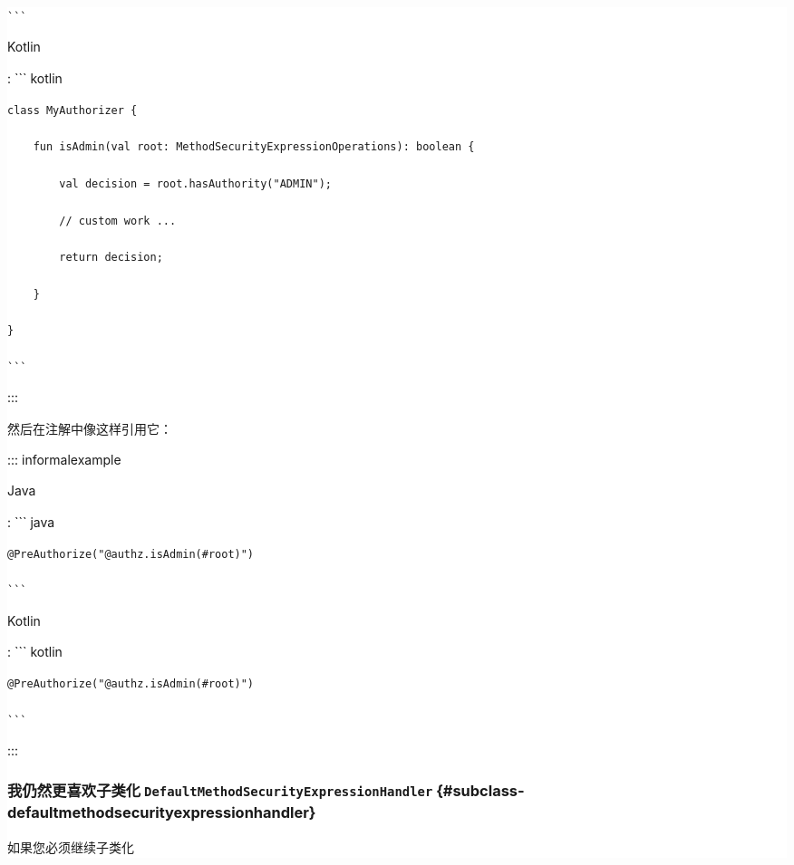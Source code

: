     ```



Kotlin



:   ``` kotlin

    class MyAuthorizer {

        fun isAdmin(val root: MethodSecurityExpressionOperations): boolean {

            val decision = root.hasAuthority("ADMIN");

            // custom work ...

            return decision;

        }

    }

    ```

:::



然后在注解中像这样引用它：



::: informalexample



Java



:   ``` java

    @PreAuthorize("@authz.isAdmin(#root)")

    ```



Kotlin



:   ``` kotlin

    @PreAuthorize("@authz.isAdmin(#root)")

    ```

:::



### 我仍然更喜欢子类化 `DefaultMethodSecurityExpressionHandler` {#subclass-defaultmethodsecurityexpressionhandler}



如果您必须继续子类化

